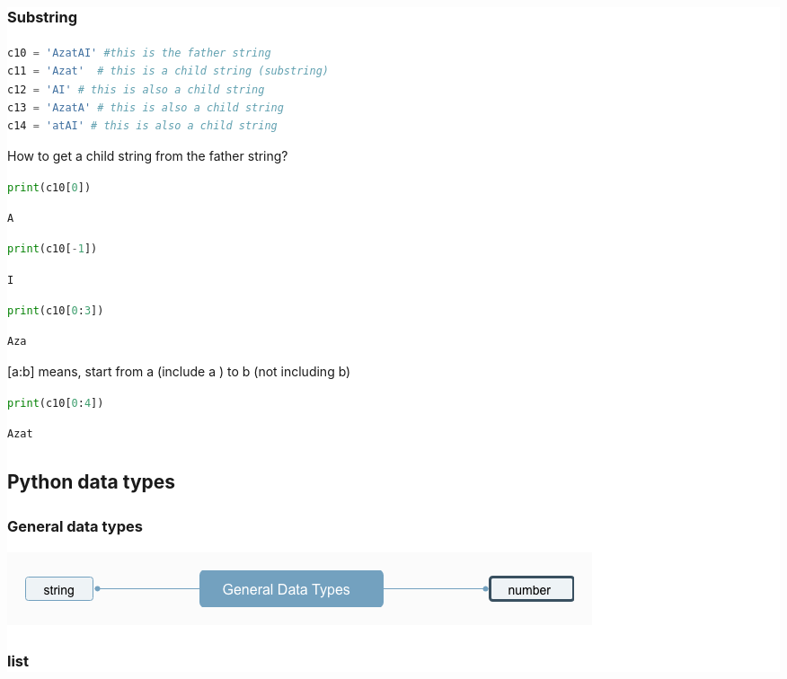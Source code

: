 

### Substring


```python
c10 = 'AzatAI' #this is the father string
c11 = 'Azat'  # this is a child string (substring)
c12 = 'AI' # this is also a child string
c13 = 'AzatA' # this is also a child string
c14 = 'atAI' # this is also a child string
```

How to get a child string from the father string?


```python
print(c10[0])
```

    A



```python
print(c10[-1])
```

    I



```python
print(c10[0:3])
```

    Aza


[a:b] means, start from a (include a ) to b (not including b)


```python
print(c10[0:4])
```

    Azat


## Python data types

### General data types

![](asset/general_data_type.png)

### list
